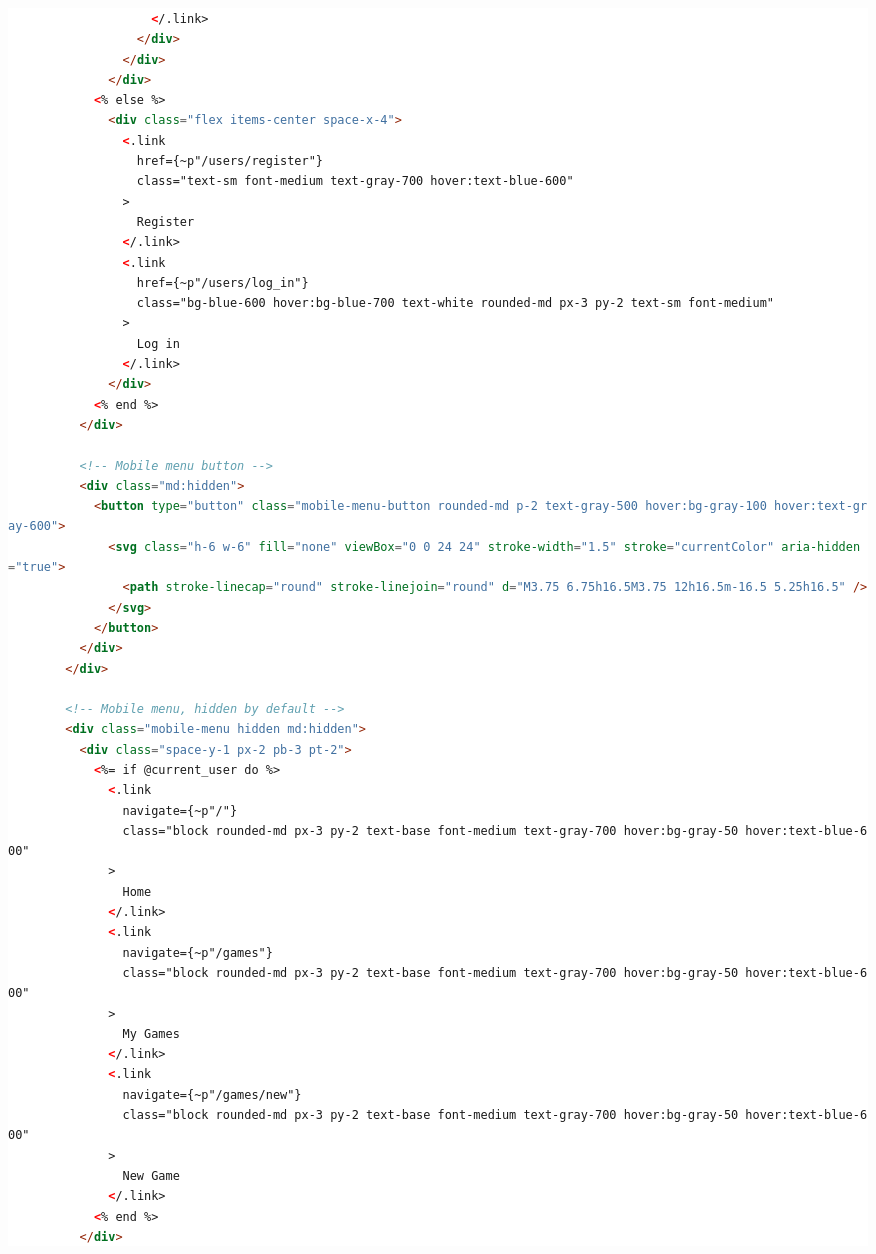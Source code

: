 ```html
                    </.link>
                  </div>
                </div>
              </div>
            <% else %>
              <div class="flex items-center space-x-4">
                <.link
                  href={~p"/users/register"}
                  class="text-sm font-medium text-gray-700 hover:text-blue-600"
                >
                  Register
                </.link>
                <.link
                  href={~p"/users/log_in"}
                  class="bg-blue-600 hover:bg-blue-700 text-white rounded-md px-3 py-2 text-sm font-medium"
                >
                  Log in
                </.link>
              </div>
            <% end %>
          </div>
          
          <!-- Mobile menu button -->
          <div class="md:hidden">
            <button type="button" class="mobile-menu-button rounded-md p-2 text-gray-500 hover:bg-gray-100 hover:text-gray-600">
              <svg class="h-6 w-6" fill="none" viewBox="0 0 24 24" stroke-width="1.5" stroke="currentColor" aria-hidden="true">
                <path stroke-linecap="round" stroke-linejoin="round" d="M3.75 6.75h16.5M3.75 12h16.5m-16.5 5.25h16.5" />
              </svg>
            </button>
          </div>
        </div>
        
        <!-- Mobile menu, hidden by default -->
        <div class="mobile-menu hidden md:hidden">
          <div class="space-y-1 px-2 pb-3 pt-2">
            <%= if @current_user do %>
              <.link
                navigate={~p"/"}
                class="block rounded-md px-3 py-2 text-base font-medium text-gray-700 hover:bg-gray-50 hover:text-blue-600"
              >
                Home
              </.link>
              <.link
                navigate={~p"/games"}
                class="block rounded-md px-3 py-2 text-base font-medium text-gray-700 hover:bg-gray-50 hover:text-blue-600"
              >
                My Games
              </.link>
              <.link
                navigate={~p"/games/new"}
                class="block rounded-md px-3 py-2 text-base font-medium text-gray-700 hover:bg-gray-50 hover:text-blue-600"
              >
                New Game
              </.link>
            <% end %>
          </div>
```